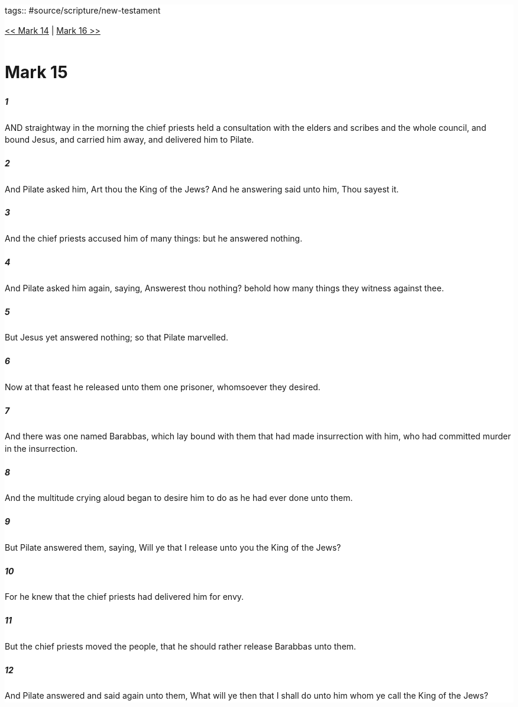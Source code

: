tags:: #source/scripture/new-testament

[<< Mark 14](/New_Testament/02_Mark/Mark_14.md) | [Mark 16 >>](/New_Testament/02_Mark/Mark_16.md)

# Mark 15

##### 1

AND straightway in the morning the chief priests held a consultation with the elders and scribes and the whole council, and bound Jesus, and carried him away, and delivered him to Pilate.

##### 2

And Pilate asked him, Art thou the King of the Jews? And he answering said unto him, Thou sayest it.

##### 3

And the chief priests accused him of many things: but he answered nothing.

##### 4

And Pilate asked him again, saying, Answerest thou nothing? behold how many things they witness against thee.

##### 5

But Jesus yet answered nothing; so that Pilate marvelled.

##### 6

Now at that feast he released unto them one prisoner, whomsoever they desired.

##### 7

And there was one named Barabbas, which lay bound with them that had made insurrection with him, who had committed murder in the insurrection.

##### 8

And the multitude crying aloud began to desire him to do as he had ever done unto them.

##### 9

But Pilate answered them, saying, Will ye that I release unto you the King of the Jews?

##### 10

For he knew that the chief priests had delivered him for envy.

##### 11

But the chief priests moved the people, that he should rather release Barabbas unto them.

##### 12

And Pilate answered and said again unto them, What will ye then that I shall do unto him whom ye call the King of the Jews?
